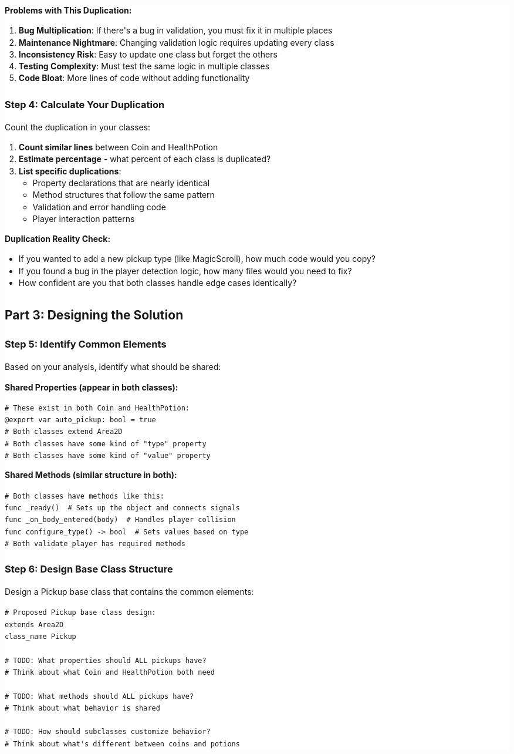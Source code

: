 **Problems with This Duplication:**
1. **Bug Multiplication**: If there's a bug in validation, you must fix it in multiple places
2. **Maintenance Nightmare**: Changing validation logic requires updating every class
3. **Inconsistency Risk**: Easy to update one class but forget the others
4. **Testing Complexity**: Must test the same logic in multiple classes
5. **Code Bloat**: More lines of code without adding functionality

### Step 4: Calculate Your Duplication
Count the duplication in your classes:

1. **Count similar lines** between Coin and HealthPotion
2. **Estimate percentage** - what percent of each class is duplicated?
3. **List specific duplications**:
   - Property declarations that are nearly identical
   - Method structures that follow the same pattern
   - Validation and error handling code
   - Player interaction patterns

**Duplication Reality Check:**
- If you wanted to add a new pickup type (like MagicScroll), how much code would you copy?
- If you found a bug in the player detection logic, how many files would you need to fix?
- How confident are you that both classes handle edge cases identically?

## Part 3: Designing the Solution

### Step 5: Identify Common Elements
Based on your analysis, identify what should be shared:

**Shared Properties (appear in both classes):**
```gdscript
# These exist in both Coin and HealthPotion:
@export var auto_pickup: bool = true
# Both classes extend Area2D
# Both classes have some kind of "type" property
# Both classes have some kind of "value" property
```

**Shared Methods (similar structure in both):**
```gdscript
# Both classes have methods like this:
func _ready()  # Sets up the object and connects signals
func _on_body_entered(body)  # Handles player collision
func configure_type() -> bool  # Sets values based on type
# Both validate player has required methods
```

### Step 6: Design Base Class Structure  
Design a Pickup base class that contains the common elements:

```gdscript
# Proposed Pickup base class design:
extends Area2D
class_name Pickup

# TODO: What properties should ALL pickups have?
# Think about what Coin and HealthPotion both need

# TODO: What methods should ALL pickups have?  
# Think about what behavior is shared

# TODO: How should subclasses customize behavior?
# Think about what's different between coins and potions
```
